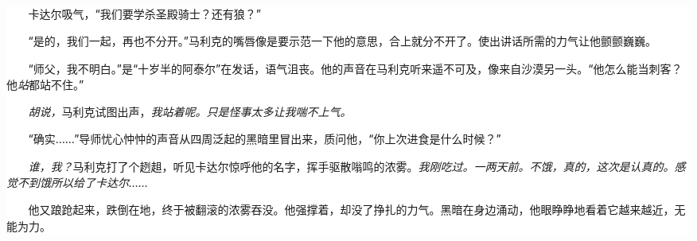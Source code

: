 <p>       卡达尔吸气，“我们要学杀圣殿骑士？还有狼？”</p>

<p>       “是的，我们一起，再也不分开。”马利克的嘴唇像是要示范一下他的意思，合上就分不开了。使出讲话所需的力气让他颤颤巍巍。</p>

<p>       “师父，我不明白。”是“十岁半的阿泰尔”在发话，语气沮丧。他的声音在马利克听来遥不可及，像来自沙漠另一头。“他怎么能当刺客？他<em>站</em>都站不住。”</p>

<p><em>       </em><em>胡说，</em>马利克试图出声，<em>我站着呢。只是怪事太多让我喘不上气。</em></p>

<p>       “确实……”导师忧心忡忡的声音从四周泛起的黑暗里冒出来，质问他，“你上次进食是什么时候？”</p>

<p>       <em>谁，我？</em>马利克打了个趔趄，听见卡达尔惊呼他的名字，挥手驱散嗡鸣的浓雾。<em>我刚吃过。一两天前。不饿，真的，这次是认真的。感觉不到饿所以给了卡达尔……</em></p>

<p>       他又踉跄起来，跌倒在地，终于被翻滚的浓雾吞没。他强撑着，却没了挣扎的力气。黑暗在身边涌动，他眼睁睁地看着它越来越近，无能为力。</p>
